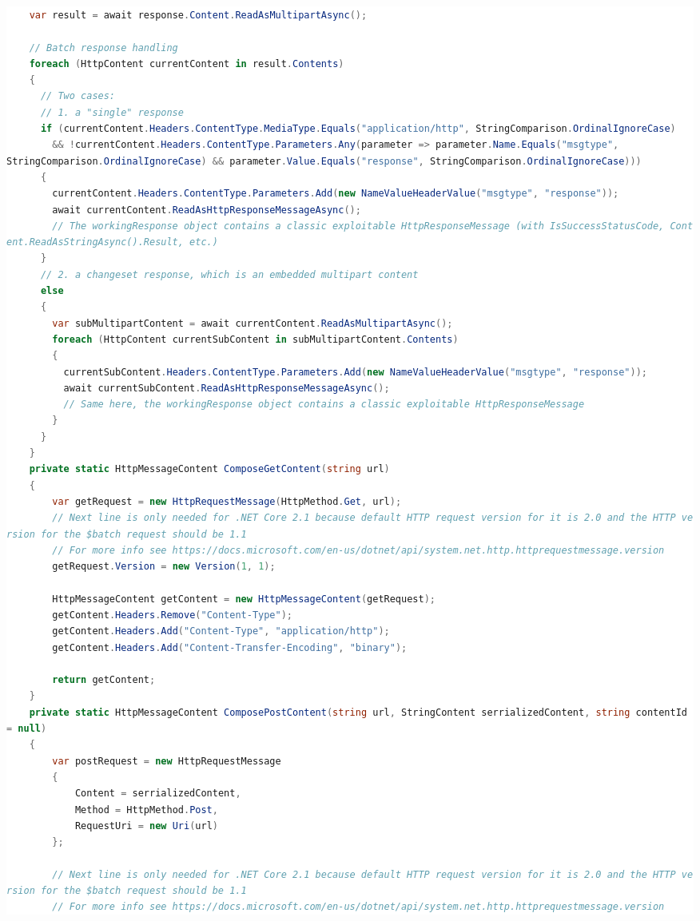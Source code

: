 ``` cs title="Example"
    var result = await response.Content.ReadAsMultipartAsync();

    // Batch response handling
    foreach (HttpContent currentContent in result.Contents)
    {
      // Two cases:
      // 1. a "single" response
      if (currentContent.Headers.ContentType.MediaType.Equals("application/http", StringComparison.OrdinalIgnoreCase)
        && !currentContent.Headers.ContentType.Parameters.Any(parameter => parameter.Name.Equals("msgtype", 				StringComparison.OrdinalIgnoreCase) && parameter.Value.Equals("response", StringComparison.OrdinalIgnoreCase)))
      {
        currentContent.Headers.ContentType.Parameters.Add(new NameValueHeaderValue("msgtype", "response"));
        await currentContent.ReadAsHttpResponseMessageAsync();
        // The workingResponse object contains a classic exploitable HttpResponseMessage (with IsSuccessStatusCode, Content.ReadAsStringAsync().Result, etc.)
      }
      // 2. a changeset response, which is an embedded multipart content
      else
      {
        var subMultipartContent = await currentContent.ReadAsMultipartAsync();
        foreach (HttpContent currentSubContent in subMultipartContent.Contents)
        {
          currentSubContent.Headers.ContentType.Parameters.Add(new NameValueHeaderValue("msgtype", "response"));
          await currentSubContent.ReadAsHttpResponseMessageAsync();
          // Same here, the workingResponse object contains a classic exploitable HttpResponseMessage
        }
      }
    }
    private static HttpMessageContent ComposeGetContent(string url)
    {
    	var getRequest = new HttpRequestMessage(HttpMethod.Get, url);
        // Next line is only needed for .NET Core 2.1 because default HTTP request version for it is 2.0 and the HTTP version for the $batch request should be 1.1
        // For more info see https://docs.microsoft.com/en-us/dotnet/api/system.net.http.httprequestmessage.version
        getRequest.Version = new Version(1, 1);

        HttpMessageContent getContent = new HttpMessageContent(getRequest);
    	getContent.Headers.Remove("Content-Type");
    	getContent.Headers.Add("Content-Type", "application/http");
    	getContent.Headers.Add("Content-Transfer-Encoding", "binary");

    	return getContent;
    }
    private static HttpMessageContent ComposePostContent(string url, StringContent serrializedContent, string contentId = null)
    {
    	var postRequest = new HttpRequestMessage
    	{
    		Content = serrializedContent,
    		Method = HttpMethod.Post,
    		RequestUri = new Uri(url)
    	};

        // Next line is only needed for .NET Core 2.1 because default HTTP request version for it is 2.0 and the HTTP version for the $batch request should be 1.1
        // For more info see https://docs.microsoft.com/en-us/dotnet/api/system.net.http.httprequestmessage.version
```